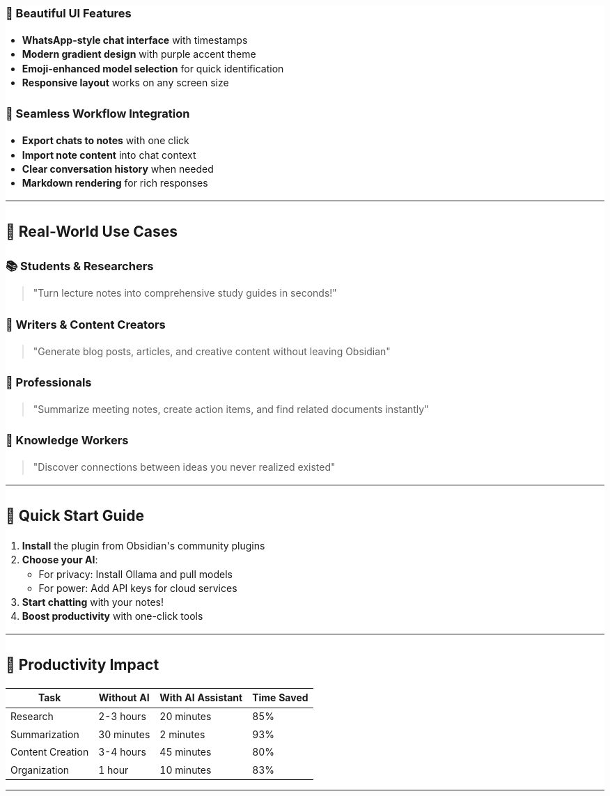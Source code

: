 ### 🎨 Beautiful UI Features
- **WhatsApp-style chat interface** with timestamps
- **Modern gradient design** with purple accent theme
- **Emoji-enhanced model selection** for quick identification
- **Responsive layout** works on any screen size

### 🔄 Seamless Workflow Integration
- **Export chats to notes** with one click
- **Import note content** into chat context
- **Clear conversation history** when needed
- **Markdown rendering** for rich responses

---

## 🌈 Real-World Use Cases

### 📚 Students & Researchers
> "Turn lecture notes into comprehensive study guides in seconds!"

### 📝 Writers & Content Creators
> "Generate blog posts, articles, and creative content without leaving Obsidian"

### 💼 Professionals
> "Summarize meeting notes, create action items, and find related documents instantly"

### 🧠 Knowledge Workers
> "Discover connections between ideas you never realized existed"

---

## 🚀 Quick Start Guide

1. **Install** the plugin from Obsidian's community plugins
2. **Choose your AI**:
   - For privacy: Install Ollama and pull models
   - For power: Add API keys for cloud services
3. **Start chatting** with your notes!
4. **Boost productivity** with one-click tools

---

## 🎯 Productivity Impact

| Task | Without AI | With AI Assistant | Time Saved |
|------|------------|-------------------|------------|
| Research | 2-3 hours | 20 minutes | 85% |
| Summarization | 30 minutes | 2 minutes | 93% |
| Content Creation | 3-4 hours | 45 minutes | 80% |
| Organization | 1 hour | 10 minutes | 83% |

---